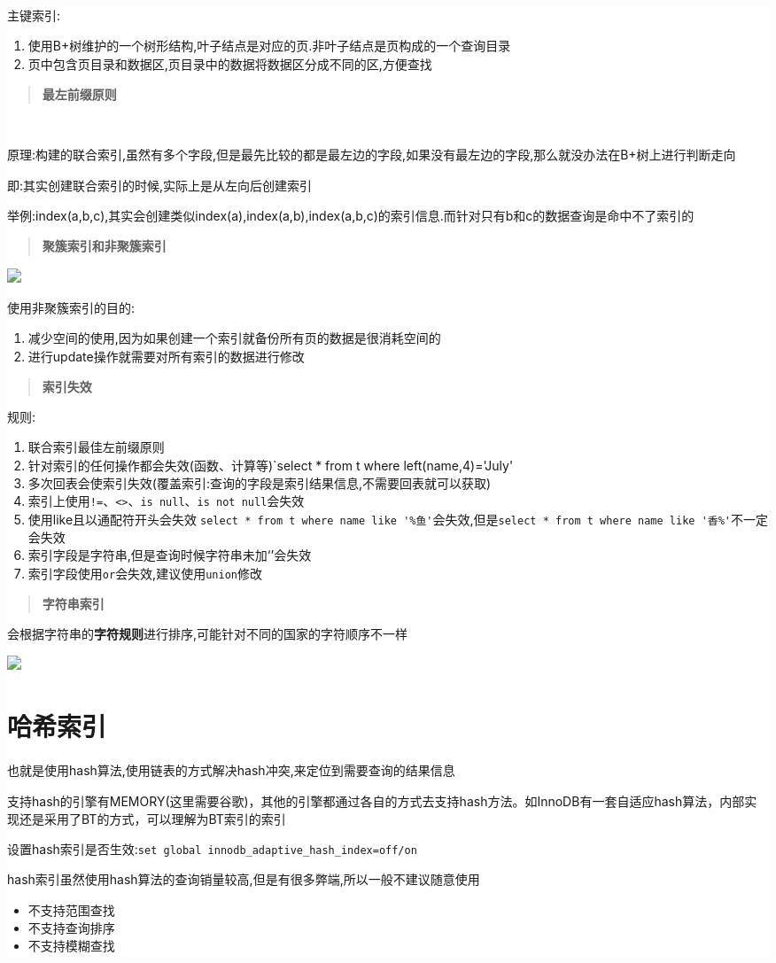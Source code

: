 主键索引:

1. 使用B+树维护的一个树形结构,叶子结点是对应的页.非叶子结点是页构成的一个查询目录
2. 页中包含页目录和数据区,页目录中的数据将数据区分成不同的区,方便查找



>  **最左前缀原则**

![]()

原理:构建的联合索引,虽然有多个字段,但是最先比较的都是最左边的字段,如果没有最左边的字段,那么就没办法在B+树上进行判断走向

即:其实创建联合索引的时候,实际上是从左向后创建索引

举例:index(a,b,c),其实会创建类似index(a),index(a,b),index(a,b,c)的索引信息.而针对只有b和c的数据查询是命中不了索引的



> **聚簇索引和非聚簇索引**

![](https://coderymy-image.oss-cn-beijing.aliyuncs.com/uPic/A6ycRk.jpg)

使用非聚簇索引的目的:

1. 减少空间的使用,因为如果创建一个索引就备份所有页的数据是很消耗空间的
2. 进行update操作就需要对所有索引的数据进行修改

> **索引失效**

规则:

1. 联合索引最佳左前缀原则
2. 针对索引的任何操作都会失效(函数、计算等)`select  * from t where left(name,4)='July'
3. 多次回表会使索引失效(覆盖索引:查询的字段是索引结果信息,不需要回表就可以获取)
4. 索引上使用`!=`、`<>`、`is null`、`is not null`会失效
5. 使用like且以通配符开头会失效 `select * from t where name like '%鱼'`会失效,但是`select * from t where name like '香%'`不一定会失效
6. 索引字段是字符串,但是查询时候字符串未加‘’会失效
7. 索引字段使用`or`会失效,建议使用`union`修改

> **字符串索引**

会根据字符串的**字符规则**进行排序,可能针对不同的国家的字符顺序不一样



![](https://coderymy-image.oss-cn-beijing.aliyuncs.com/uPic/ahaTj9.jpg)

# 哈希索引

也就是使用hash算法,使用链表的方式解决hash冲突,来定位到需要查询的结果信息

支持hash的引擎有MEMORY(这里需要谷歌)，其他的引擎都通过各自的方式去支持hash方法。如InnoDB有一套自适应hash算法，内部实现还是采用了BT的方式，可以理解为BT索引的索引

设置hash索引是否生效:`set global innodb_adaptive_hash_index=off/on`

hash索引虽然使用hash算法的查询销量较高,但是有很多弊端,所以一般不建议随意使用

+ 不支持范围查找
+ 不支持查询排序
+ 不支持模糊查找
